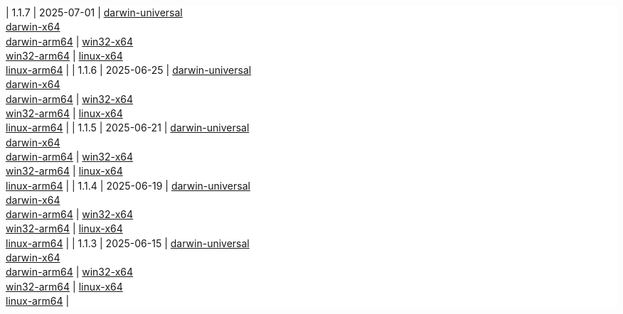 | 1.1.7 | 2025-07-01 | [darwin-universal](https://downloads.cursor.com/production/7111807980fa9c93aedd455ffa44b682c0dc1356/darwin/universal/Cursor-darwin-universal.dmg) <br>[darwin-x64](https://downloads.cursor.com/production/7111807980fa9c93aedd455ffa44b682c0dc1356/darwin/x64/Cursor-darwin-x64.dmg) <br>[darwin-arm64](https://downloads.cursor.com/production/7111807980fa9c93aedd455ffa44b682c0dc1356/darwin/arm64/Cursor-darwin-arm64.dmg) | [win32-x64](https://downloads.cursor.com/production/7111807980fa9c93aedd455ffa44b682c0dc1356/win32/x64/system-setup/CursorSetup-x64-1.1.7.exe)<br>[win32-arm64](https://downloads.cursor.com/production/7111807980fa9c93aedd455ffa44b682c0dc1356/win32/arm64/system-setup/CursorSetup-arm64-1.1.7.exe) | [linux-x64](https://downloads.cursor.com/production/7111807980fa9c93aedd455ffa44b682c0dc1356/linux/x64/Cursor-1.1.7-x86_64.AppImage)<br>[linux-arm64](https://downloads.cursor.com/production/7111807980fa9c93aedd455ffa44b682c0dc1356/linux/arm64/Cursor-1.1.7-aarch64.AppImage) |
| 1.1.6 | 2025-06-25 | [darwin-universal](https://downloads.cursor.com/production/5b19bac7a947f54e4caa3eb7e4c5fbf832389853/darwin/universal/Cursor-darwin-universal.dmg) <br>[darwin-x64](https://downloads.cursor.com/production/5b19bac7a947f54e4caa3eb7e4c5fbf832389853/darwin/x64/Cursor-darwin-x64.dmg) <br>[darwin-arm64](https://downloads.cursor.com/production/5b19bac7a947f54e4caa3eb7e4c5fbf832389853/darwin/arm64/Cursor-darwin-arm64.dmg) | [win32-x64](https://downloads.cursor.com/production/5b19bac7a947f54e4caa3eb7e4c5fbf832389853/win32/x64/system-setup/CursorSetup-x64-1.1.6.exe)<br>[win32-arm64](https://downloads.cursor.com/production/5b19bac7a947f54e4caa3eb7e4c5fbf832389853/win32/arm64/system-setup/CursorSetup-arm64-1.1.6.exe) | [linux-x64](https://downloads.cursor.com/production/5b19bac7a947f54e4caa3eb7e4c5fbf832389853/linux/x64/Cursor-1.1.6-x86_64.AppImage)<br>[linux-arm64](https://downloads.cursor.com/production/5b19bac7a947f54e4caa3eb7e4c5fbf832389853/linux/arm64/Cursor-1.1.6-aarch64.AppImage) |
| 1.1.5 | 2025-06-21 | [darwin-universal](https://downloads.cursor.com/production/ef5eeb47a684b4c217dfaf0463aa7ea952f8ab95/darwin/universal/Cursor-darwin-universal.dmg) <br>[darwin-x64](https://downloads.cursor.com/production/ef5eeb47a684b4c217dfaf0463aa7ea952f8ab95/darwin/x64/Cursor-darwin-x64.dmg) <br>[darwin-arm64](https://downloads.cursor.com/production/ef5eeb47a684b4c217dfaf0463aa7ea952f8ab95/darwin/arm64/Cursor-darwin-arm64.dmg) | [win32-x64](https://downloads.cursor.com/production/ef5eeb47a684b4c217dfaf0463aa7ea952f8ab95/win32/x64/system-setup/CursorSetup-x64-1.1.5.exe)<br>[win32-arm64](https://downloads.cursor.com/production/ef5eeb47a684b4c217dfaf0463aa7ea952f8ab95/win32/arm64/system-setup/CursorSetup-arm64-1.1.5.exe) | [linux-x64](https://downloads.cursor.com/production/ef5eeb47a684b4c217dfaf0463aa7ea952f8ab95/linux/x64/Cursor-1.1.5-x86_64.AppImage)<br>[linux-arm64](https://downloads.cursor.com/production/ef5eeb47a684b4c217dfaf0463aa7ea952f8ab95/linux/arm64/Cursor-1.1.5-aarch64.AppImage) |
| 1.1.4 | 2025-06-19 | [darwin-universal](https://downloads.cursor.com/production/e86fcc937643bc6385aebd982c1c66012c98caec/darwin/universal/Cursor-darwin-universal.dmg) <br>[darwin-x64](https://downloads.cursor.com/production/e86fcc937643bc6385aebd982c1c66012c98caec/darwin/x64/Cursor-darwin-x64.dmg) <br>[darwin-arm64](https://downloads.cursor.com/production/e86fcc937643bc6385aebd982c1c66012c98caec/darwin/arm64/Cursor-darwin-arm64.dmg) | [win32-x64](https://downloads.cursor.com/production/e86fcc937643bc6385aebd982c1c66012c98caec/win32/x64/system-setup/CursorSetup-x64-1.1.4.exe)<br>[win32-arm64](https://downloads.cursor.com/production/e86fcc937643bc6385aebd982c1c66012c98caec/win32/arm64/system-setup/CursorSetup-arm64-1.1.4.exe) | [linux-x64](https://downloads.cursor.com/production/e86fcc937643bc6385aebd982c1c66012c98caec/linux/x64/Cursor-1.1.4-x86_64.AppImage)<br>[linux-arm64](https://downloads.cursor.com/production/e86fcc937643bc6385aebd982c1c66012c98caec/linux/arm64/Cursor-1.1.4-aarch64.AppImage) |
| 1.1.3 | 2025-06-15 | [darwin-universal](https://downloads.cursor.com/production/979ba33804ac150108481c14e0b5cb970bda3266/darwin/universal/Cursor-darwin-universal.dmg) <br>[darwin-x64](https://downloads.cursor.com/production/979ba33804ac150108481c14e0b5cb970bda3266/darwin/x64/Cursor-darwin-x64.dmg) <br>[darwin-arm64](https://downloads.cursor.com/production/979ba33804ac150108481c14e0b5cb970bda3266/darwin/arm64/Cursor-darwin-arm64.dmg) | [win32-x64](https://downloads.cursor.com/production/979ba33804ac150108481c14e0b5cb970bda3266/win32/x64/system-setup/CursorSetup-x64-1.1.3.exe)<br>[win32-arm64](https://downloads.cursor.com/production/979ba33804ac150108481c14e0b5cb970bda3266/win32/arm64/system-setup/CursorSetup-arm64-1.1.3.exe) | [linux-x64](https://downloads.cursor.com/production/979ba33804ac150108481c14e0b5cb970bda3266/linux/x64/Cursor-1.1.3-x86_64.AppImage)<br>[linux-arm64](https://downloads.cursor.com/production/979ba33804ac150108481c14e0b5cb970bda3266/linux/arm64/Cursor-1.1.3-aarch64.AppImage) |